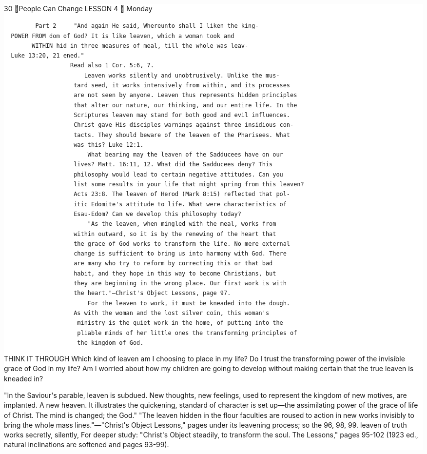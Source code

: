 30
People Can Change        LESSON 4                                         ❑ Monday


             Part 2     "And again He said, Whereunto shall I liken the king-
      POWER FROM dom of God? It is like leaven, which a woman took and
            WITHIN hid in three measures of meal, till the whole was leav-
      Luke 13:20, 21 ened."
                       Read also 1 Cor. 5:6, 7.
                           Leaven works silently and unobtrusively. Unlike the mus-
                        tard seed, it works intensively from within, and its processes
                        are not seen by anyone. Leaven thus represents hidden principles
                        that alter our nature, our thinking, and our entire life. In the
                        Scriptures leaven may stand for both good and evil influences.
                        Christ gave His disciples warnings against three insidious con-
                        tacts. They should beware of the leaven of the Pharisees. What
                        was this? Luke 12:1.
                            What bearing may the leaven of the Sadducees have on our
                        lives? Matt. 16:11, 12. What did the Sadducees deny? This
                        philosophy would lead to certain negative attitudes. Can you
                        list some results in your life that might spring from this leaven?
                        Acts 23:8. The leaven of Herod (Mark 8:15) reflected that pol-
                        itic Edomite's attitude to life. What were characteristics of
                        Esau-Edom? Can we develop this philosophy today?
                            "As the leaven, when mingled with the meal, works from
                        within outward, so it is by the renewing of the heart that
                        the grace of God works to transform the life. No mere external
                        change is sufficient to bring us into harmony with God. There
                        are many who try to reform by correcting this or that bad
                        habit, and they hope in this way to become Christians, but
                        they are beginning in the wrong place. Our first work is with
                        the heart."—Christ's Object Lessons, page 97.
                            For the leaven to work, it must be kneaded into the dough.
                        As with the woman and the lost silver coin, this woman's
                         ministry is the quiet work in the home, of putting into the
                         pliable minds of her little ones the transforming principles of
                         the kingdom of God.
 THINK IT THROUGH Which kind of leaven am I choosing to place in my life?
                  Do I trust the transforming power of the invisible grace
                  of God in my life? Am I worried about how my children
                  are going to develop without making certain that the
                  true leaven is kneaded in?




  "In the Saviour's parable, leaven is       subdued. New thoughts, new feelings,
used to represent the kingdom of             new motives, are implanted. A new
heaven. It illustrates the quickening,       standard of character is set up—the
assimilating power of the grace of           life of Christ. The mind is changed; the
God." "The leaven hidden in the flour        faculties are roused to action in new
works invisibly to bring the whole mass      lines."—"Christ's Object Lessons," pages
under its leavening process; so the          96, 98, 99.
leaven of truth works secretly, silently,        For deeper study: "Christ's Object
steadily, to transform the soul. The         Lessons," pages 95-102 (1923 ed.,
natural inclinations are softened and        pages 93-99).
